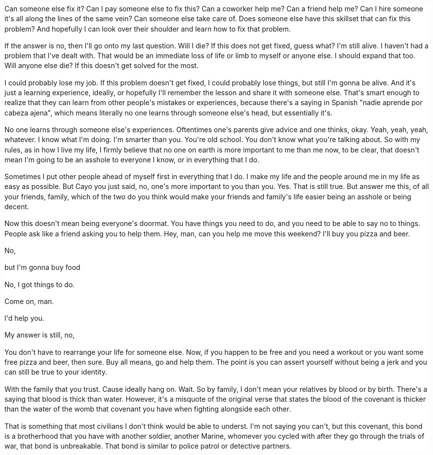Can someone else fix it? Can I pay someone else to fix this? Can a coworker help me? Can a friend help me? Can I hire someone it's all along the lines of the same vein? Can someone else take care of. Does someone else have this skillset that can fix this problem? And hopefully I can look over their shoulder and learn how to fix that problem.

If the answer is no, then I'll go onto my last question. Will I die? If this does not get fixed, guess what? I'm still alive. I haven't had a problem that I've dealt with. That would be an immediate loss of life or limb to myself or anyone else. I should expand that too. Will anyone else die? If this doesn't get solved for the most.

I could probably lose my job. If this problem doesn't get fixed, I could probably lose things, but still I'm gonna be alive. And it's just a learning experience, ideally, or hopefully I'll remember the lesson and share it with someone else. That's smart enough to realize that they can learn from other people's mistakes or experiences, because there's a saying in Spanish "nadie aprende por cabeza ajena", which means literally no one learns through someone else's head, but essentially it's.

No one learns through someone else's experiences. Oftentimes one's parents give advice and one thinks, okay. Yeah, yeah, yeah, whatever. I know what I'm doing. I'm smarter than you. You're old school. You don't know what you're talking about. So with my rules, as in how I live my life, I firmly believe that no one on earth is more important to me than me now, to be clear, that doesn't mean I'm going to be an asshole to everyone I know, or in everything that I do.

Sometimes I put other people ahead of myself first in everything that I do. I make my life and the people around me in my life as easy as possible. But Cayo you just said, no, one's more important to you than you. Yes. That is still true. But answer me this, of all your friends, family, which of the two do you think would make your friends and family's life easier being an asshole or being decent.

Now this doesn't mean being everyone's doormat. You have things you need to do, and you need to be able to say no to things. People ask like a friend asking you to help them. Hey, man, can you help me move this weekend? I'll buy you pizza and beer. 

No,

but I'm gonna buy food

No, I got things to do. 

Come on, man.

I'd help you. 

My answer is still, no, 

You don't have to rearrange your life for someone else. Now, if you happen to be free and you need a workout or you want some free pizza and beer, then sure. Buy all means, go and help them. The point is you can assert yourself without being a jerk and you can still be true to your identity.

With the family that you trust. Cause ideally hang on. Wait. So by family, I don't mean your relatives by blood or by birth. There's a saying that blood is thick than water. However, it's a misquote of the original verse that states the blood of the covenant is thicker than the water of the womb that covenant you have when fighting alongside each other.

That is something that most civilians I don't think would be able to underst. I'm not saying you can't, but this covenant, this bond is a brotherhood that you have with another soldier, another Marine, whomever you cycled with after they go through the trials of war, that bond is unbreakable. That bond is similar to police patrol or detective partners.
